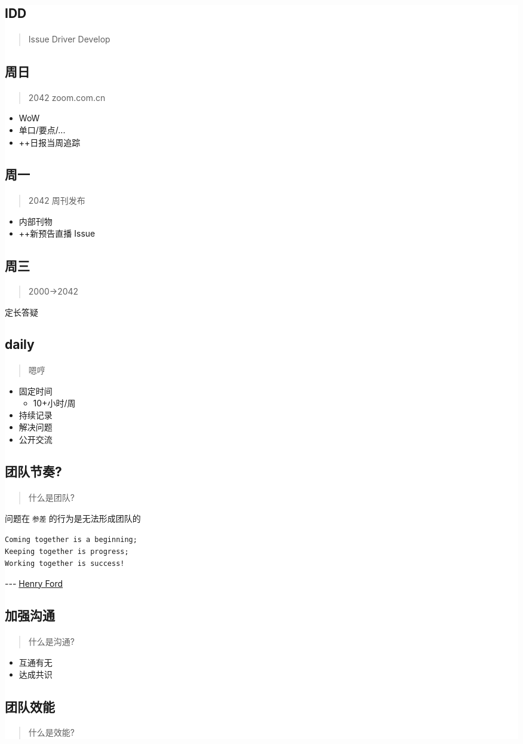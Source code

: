 ## IDD
> Issue Driver Develop

## 周日
> 2042 zoom.com.cn

- WoW
- 单口/要点/...
- ++日报当周追踪

## 周一
> 2042 周刊发布

- 内部刊物
- ++新预告直播 Issue

## 周三
> 2000->2042 

定长答疑

## daily
> 嗯哼

- 固定时间
    + 10+小时/周
- 持续记录
- 解决问题
- 公开交流

## 团队节奏?
> 什么是团队?

问题在 `参差` 的行为是无法形成团队的

    Coming together is a beginning; 
    Keeping together is progress; 
    Working together is success!

--- [Henry Ford](https://www.brainyquote.com/quotes/quotes/h/henryford121997.html)

## 加强沟通
> 什么是沟通?

- 互通有无
- 达成共识

## 团队效能
> 什么是效能?
